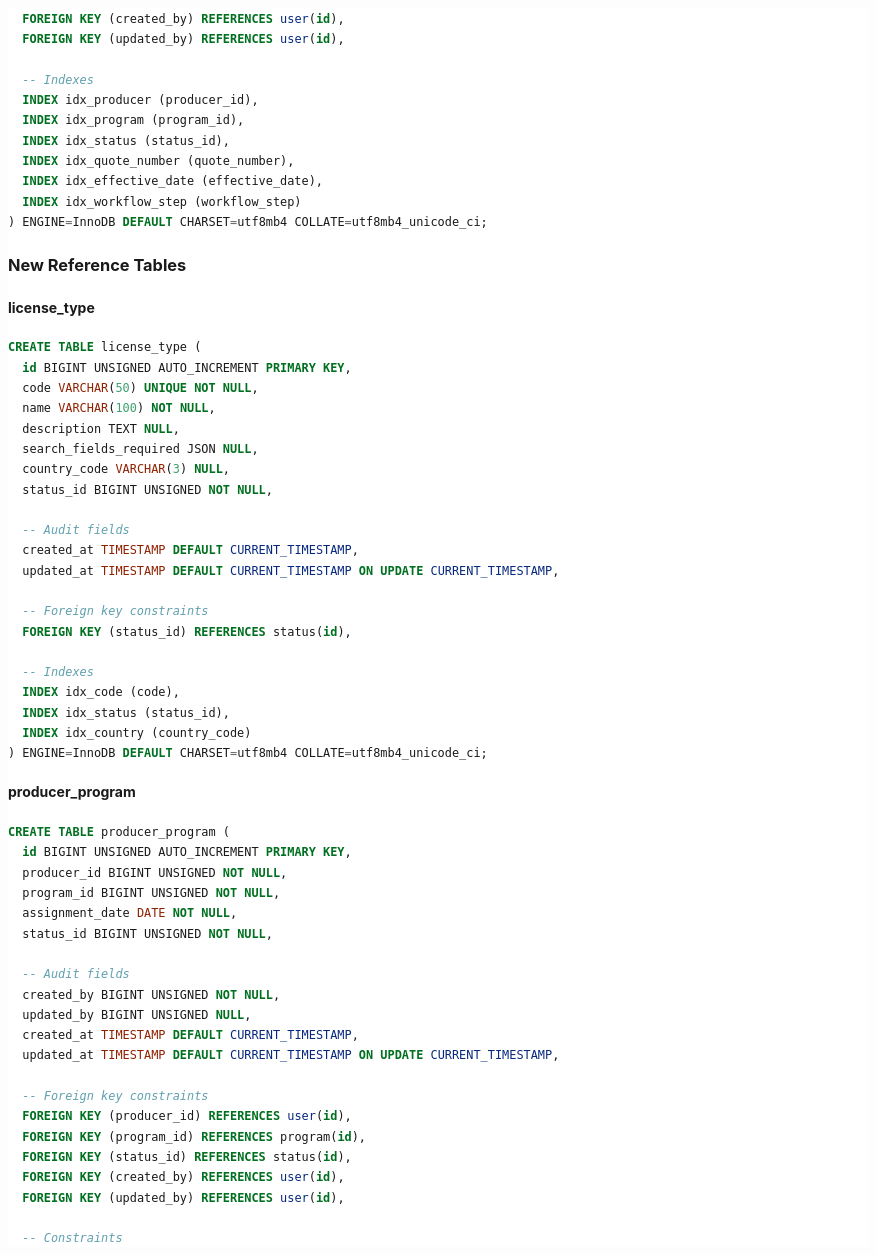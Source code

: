 ```sql
  FOREIGN KEY (created_by) REFERENCES user(id),
  FOREIGN KEY (updated_by) REFERENCES user(id),
  
  -- Indexes
  INDEX idx_producer (producer_id),
  INDEX idx_program (program_id),
  INDEX idx_status (status_id),
  INDEX idx_quote_number (quote_number),
  INDEX idx_effective_date (effective_date),
  INDEX idx_workflow_step (workflow_step)
) ENGINE=InnoDB DEFAULT CHARSET=utf8mb4 COLLATE=utf8mb4_unicode_ci;
```

### New Reference Tables

#### license_type
```sql
CREATE TABLE license_type (
  id BIGINT UNSIGNED AUTO_INCREMENT PRIMARY KEY,
  code VARCHAR(50) UNIQUE NOT NULL,
  name VARCHAR(100) NOT NULL,
  description TEXT NULL,
  search_fields_required JSON NULL,
  country_code VARCHAR(3) NULL,
  status_id BIGINT UNSIGNED NOT NULL,
  
  -- Audit fields
  created_at TIMESTAMP DEFAULT CURRENT_TIMESTAMP,
  updated_at TIMESTAMP DEFAULT CURRENT_TIMESTAMP ON UPDATE CURRENT_TIMESTAMP,
  
  -- Foreign key constraints
  FOREIGN KEY (status_id) REFERENCES status(id),
  
  -- Indexes
  INDEX idx_code (code),
  INDEX idx_status (status_id),
  INDEX idx_country (country_code)
) ENGINE=InnoDB DEFAULT CHARSET=utf8mb4 COLLATE=utf8mb4_unicode_ci;
```

#### producer_program
```sql
CREATE TABLE producer_program (
  id BIGINT UNSIGNED AUTO_INCREMENT PRIMARY KEY,
  producer_id BIGINT UNSIGNED NOT NULL,
  program_id BIGINT UNSIGNED NOT NULL,
  assignment_date DATE NOT NULL,
  status_id BIGINT UNSIGNED NOT NULL,
  
  -- Audit fields
  created_by BIGINT UNSIGNED NOT NULL,
  updated_by BIGINT UNSIGNED NULL,
  created_at TIMESTAMP DEFAULT CURRENT_TIMESTAMP,
  updated_at TIMESTAMP DEFAULT CURRENT_TIMESTAMP ON UPDATE CURRENT_TIMESTAMP,
  
  -- Foreign key constraints
  FOREIGN KEY (producer_id) REFERENCES user(id),
  FOREIGN KEY (program_id) REFERENCES program(id),
  FOREIGN KEY (status_id) REFERENCES status(id),
  FOREIGN KEY (created_by) REFERENCES user(id),
  FOREIGN KEY (updated_by) REFERENCES user(id),
  
  -- Constraints
```